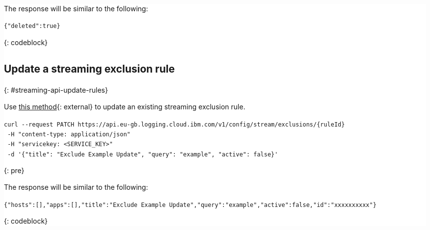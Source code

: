 The response will be similar to the following:

```text
{"deleted":true}
```
{: codeblock}

## Update a streaming exclusion rule
{: #streaming-api-update-rules}

Use [this method](https://{DomainName}/apidocs/log-analysis#patch-v1-config-stream-exclusions-rule-id){: external} to update an existing streaming exclusion rule.

```text
curl --request PATCH https://api.eu-gb.logging.cloud.ibm.com/v1/config/stream/exclusions/{ruleId}
 -H "content-type: application/json"
 -H "servicekey: <SERVICE_KEY>"
 -d '{"title": "Exclude Example Update", "query": "example", "active": false}'
```
{: pre}

The response will be similar to the following:

```text
{"hosts":[],"apps":[],"title":"Exclude Example Update","query":"example","active":false,"id":"xxxxxxxxxx"}
```
{: codeblock}
